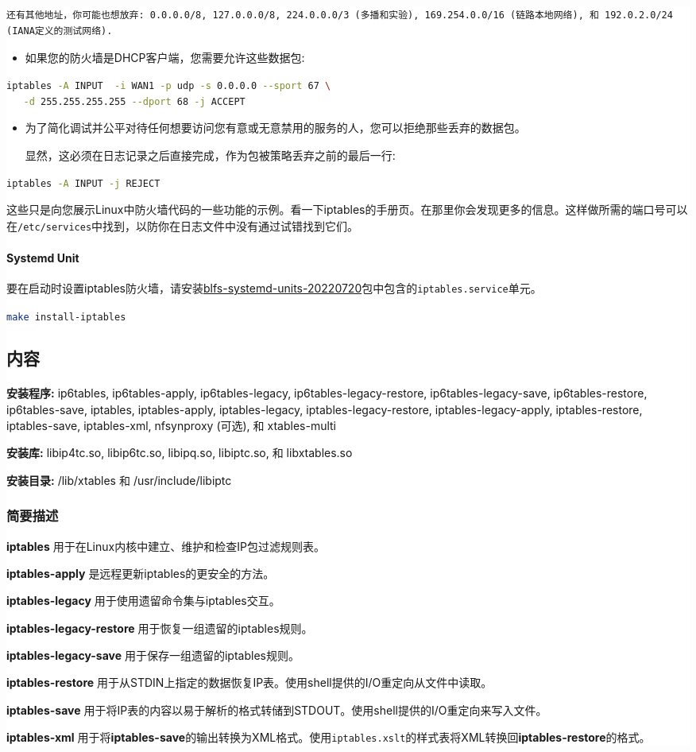     还有其他地址，你可能也想放弃: 0.0.0.0/8, 127.0.0.0/8, 224.0.0.0/3 (多播和实验), 169.254.0.0/16 (链路本地网络), 和 192.0.2.0/24 (IANA定义的测试网络).
    
*   如果您的防火墙是DHCP客户端，您需要允许这些数据包:
    
```bash
iptables -A INPUT  -i WAN1 -p udp -s 0.0.0.0 --sport 67 \
   -d 255.255.255.255 --dport 68 -j ACCEPT
```
    
*   为了简化调试并公平对待任何想要访问您有意或无意禁用的服务的人，您可以拒绝那些丢弃的数据包。
    
    显然，这必须在日志记录之后直接完成，作为包被策略丢弃之前的最后一行:
    
```bash
iptables -A INPUT -j REJECT
```

这些只是向您展示Linux中防火墙代码的一些功能的示例。看一下iptables的手册页。在那里你会发现更多的信息。这样做所需的端口号可以在`/etc/services`中找到，以防你在日志文件中没有通过试错找到它们。

#### Systemd Unit

要在启动时设置iptables防火墙，请安装[blfs-systemd-units-20220720](2.Important_information.md#24-blfs-systemd-units)包中包含的`iptables.service`单元。

```bash
make install-iptables
```

内容
--------

**安装程序:** ip6tables, ip6tables-apply, ip6tables-legacy, ip6tables-legacy-restore, ip6tables-legacy-save, ip6tables-restore, ip6tables-save, iptables, iptables-apply, iptables-legacy, iptables-legacy-restore, iptables-legacy-apply, iptables-restore, iptables-save, iptables-xml, nfsynproxy (可选), 和 xtables-multi

**安装库:** libip4tc.so, libip6tc.so, libipq.so, libiptc.so, 和 libxtables.so

**安装目录:** /lib/xtables 和 /usr/include/libiptc

### 简要描述

**iptables**                    用于在Linux内核中建立、维护和检查IP包过滤规则表。

**iptables-apply**              是远程更新iptables的更安全的方法。

**iptables-legacy**             用于使用遗留命令集与iptables交互。

**iptables-legacy-restore**     用于恢复一组遗留的iptables规则。

**iptables-legacy-save**        用于保存一组遗留的iptables规则。

**iptables-restore**            用于从STDIN上指定的数据恢复IP表。使用shell提供的I/O重定向从文件中读取。

**iptables-save**               用于将IP表的内容以易于解析的格式转储到STDOUT。使用shell提供的I/O重定向来写入文件。

**iptables-xml**                用于将**iptables-save**的输出转换为XML格式。使用`iptables.xslt`的样式表将XML转换回**iptables-restore**的格式。
